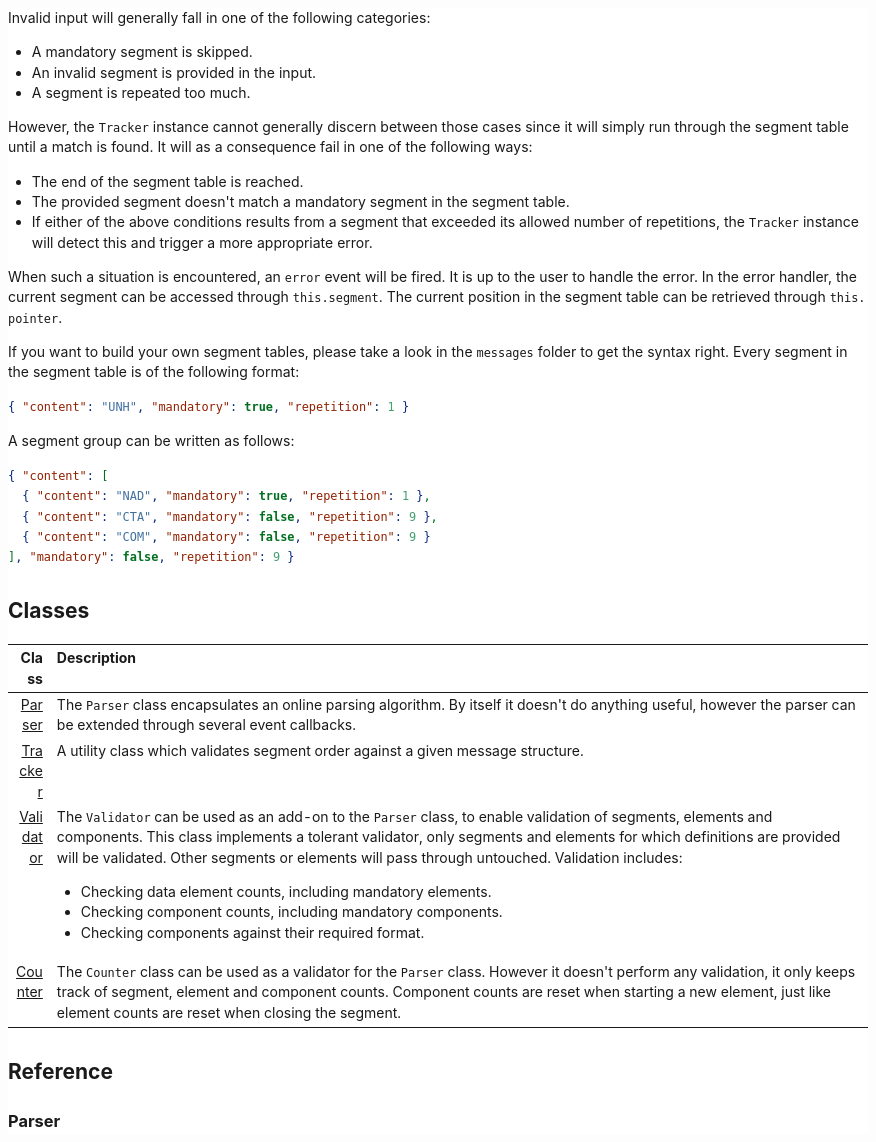 Invalid input will generally fall in one of the following categories:

* A mandatory segment is skipped.
* An invalid segment is provided in the input.
* A segment is repeated too much.

However, the `Tracker` instance cannot generally discern between those cases
since it will simply run through the segment table until a match is found. It
will as a consequence fail in one of the following ways:

* The end of the segment table is reached.
* The provided segment doesn't match a mandatory segment in the segment table.
* If either of the above conditions results from a segment that exceeded its
allowed number of repetitions, the `Tracker` instance will detect this and
trigger a more appropriate error.

When such a situation is encountered, an `error` event will be fired. It is up
to the user to handle the error. In the error handler, the current segment can
be accessed through `this.segment`. The current position in the segment table
can be retrieved through `this.pointer`.

If you want to build your own segment tables, please take a look in the
`messages` folder to get the syntax right. Every segment in the segment table is
of the following format:

```json
{ "content": "UNH", "mandatory": true, "repetition": 1 }
```

A segment group can be written as follows:

```json
{ "content": [
  { "content": "NAD", "mandatory": true, "repetition": 1 },
  { "content": "CTA", "mandatory": false, "repetition": 9 },
  { "content": "COM", "mandatory": false, "repetition": 9 }
], "mandatory": false, "repetition": 9 }
```

## Classes

| Class | Description |
| ----: | :---------- |
| [Parser](#Parser) | The `Parser` class encapsulates an online parsing algorithm. By itself it doesn't do anything useful, however the parser can be extended through several event callbacks. |
| [Tracker](#Tracker) | A utility class which validates segment order against a given message structure. |
| [Validator](#Validator) | The `Validator` can be used as an add-on to the `Parser` class, to enable validation of segments, elements and components. This class implements a tolerant validator, only segments and elements for which definitions are provided will be validated. Other segments or elements will pass through untouched. Validation includes:<ul><li>Checking data element counts, including mandatory elements.</li><li>Checking component counts, including mandatory components.</li><li>Checking components against their required format.</li> |
| [Counter](#Counter) | The `Counter` class can be used as a validator for the `Parser` class. However it doesn't perform any validation, it only keeps track of segment, element and component counts. Component counts are reset when starting a new element, just like element counts are reset when closing the segment. |

## Reference

<a name="Parser"></a>
### Parser

